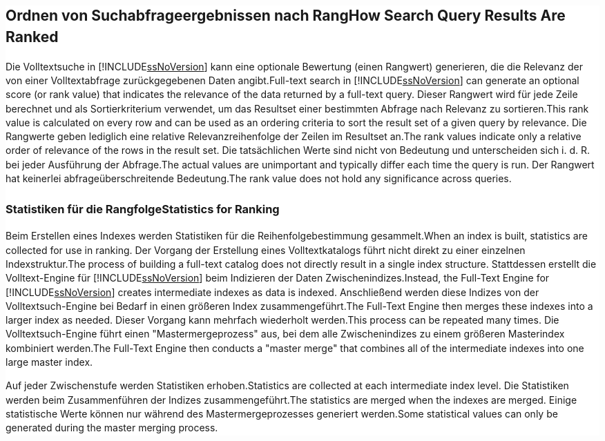   
##  <a name="how-search-query-results-are-ranked"></a><a name="how"></a> <span data-ttu-id="e9bbc-120">Ordnen von Suchabfrageergebnissen nach Rang</span><span class="sxs-lookup"><span data-stu-id="e9bbc-120">How Search Query Results Are Ranked</span></span>  
 <span data-ttu-id="e9bbc-121">Die Volltextsuche in [!INCLUDE[ssNoVersion](../../../includes/ssnoversion-md.md)] kann eine optionale Bewertung (einen Rangwert) generieren, die die Relevanz der von einer Volltextabfrage zurückgegebenen Daten angibt.</span><span class="sxs-lookup"><span data-stu-id="e9bbc-121">Full-text search in [!INCLUDE[ssNoVersion](../../../includes/ssnoversion-md.md)] can generate an optional score (or rank value) that indicates the relevance of the data returned by a full-text query.</span></span> <span data-ttu-id="e9bbc-122">Dieser Rangwert wird für jede Zeile berechnet und als Sortierkriterium verwendet, um das Resultset einer bestimmten Abfrage nach Relevanz zu sortieren.</span><span class="sxs-lookup"><span data-stu-id="e9bbc-122">This rank value is calculated on every row and can be used as an ordering criteria to sort the result set of a given query by relevance.</span></span> <span data-ttu-id="e9bbc-123">Die Rangwerte geben lediglich eine relative Relevanzreihenfolge der Zeilen im Resultset an.</span><span class="sxs-lookup"><span data-stu-id="e9bbc-123">The rank values indicate only a relative order of relevance of the rows in the result set.</span></span> <span data-ttu-id="e9bbc-124">Die tatsächlichen Werte sind nicht von Bedeutung und unterscheiden sich i. d. R. bei jeder Ausführung der Abfrage.</span><span class="sxs-lookup"><span data-stu-id="e9bbc-124">The actual values are unimportant and typically differ each time the query is run.</span></span> <span data-ttu-id="e9bbc-125">Der Rangwert hat keinerlei abfrageüberschreitende Bedeutung.</span><span class="sxs-lookup"><span data-stu-id="e9bbc-125">The rank value does not hold any significance across queries.</span></span>  
  
### <a name="statistics-for-ranking"></a><span data-ttu-id="e9bbc-126">Statistiken für die Rangfolge</span><span class="sxs-lookup"><span data-stu-id="e9bbc-126">Statistics for Ranking</span></span>  
 <span data-ttu-id="e9bbc-127">Beim Erstellen eines Indexes werden Statistiken für die Reihenfolgebestimmung gesammelt.</span><span class="sxs-lookup"><span data-stu-id="e9bbc-127">When an index is built, statistics are collected for use in ranking.</span></span> <span data-ttu-id="e9bbc-128">Der Vorgang der Erstellung eines Volltextkatalogs führt nicht direkt zu einer einzelnen Indexstruktur.</span><span class="sxs-lookup"><span data-stu-id="e9bbc-128">The process of building a full-text catalog does not directly result in a single index structure.</span></span> <span data-ttu-id="e9bbc-129">Stattdessen erstellt die Volltext-Engine für [!INCLUDE[ssNoVersion](../../../includes/ssnoversion-md.md)] beim Indizieren der Daten Zwischenindizes.</span><span class="sxs-lookup"><span data-stu-id="e9bbc-129">Instead, the Full-Text Engine for [!INCLUDE[ssNoVersion](../../../includes/ssnoversion-md.md)] creates intermediate indexes as data is indexed.</span></span> <span data-ttu-id="e9bbc-130">Anschließend werden diese Indizes von der Volltextsuch-Engine bei Bedarf in einen größeren Index zusammengeführt.</span><span class="sxs-lookup"><span data-stu-id="e9bbc-130">The Full-Text Engine then merges these indexes into a larger index as needed.</span></span> <span data-ttu-id="e9bbc-131">Dieser Vorgang kann mehrfach wiederholt werden.</span><span class="sxs-lookup"><span data-stu-id="e9bbc-131">This process can be repeated many times.</span></span> <span data-ttu-id="e9bbc-132">Die Volltextsuch-Engine führt einen "Mastermergeprozess" aus, bei dem alle Zwischenindizes zu einem größeren Masterindex kombiniert werden.</span><span class="sxs-lookup"><span data-stu-id="e9bbc-132">The Full-Text Engine then conducts a "master merge" that combines all of the intermediate indexes into one large master index.</span></span>  
  
 <span data-ttu-id="e9bbc-133">Auf jeder Zwischenstufe werden Statistiken erhoben.</span><span class="sxs-lookup"><span data-stu-id="e9bbc-133">Statistics are collected at each intermediate index level.</span></span> <span data-ttu-id="e9bbc-134">Die Statistiken werden beim Zusammenführen der Indizes zusammengeführt.</span><span class="sxs-lookup"><span data-stu-id="e9bbc-134">The statistics are merged when the indexes are merged.</span></span> <span data-ttu-id="e9bbc-135">Einige statistische Werte können nur während des Mastermergeprozesses generiert werden.</span><span class="sxs-lookup"><span data-stu-id="e9bbc-135">Some statistical values can only be generated during the master merging process.</span></span>  
  